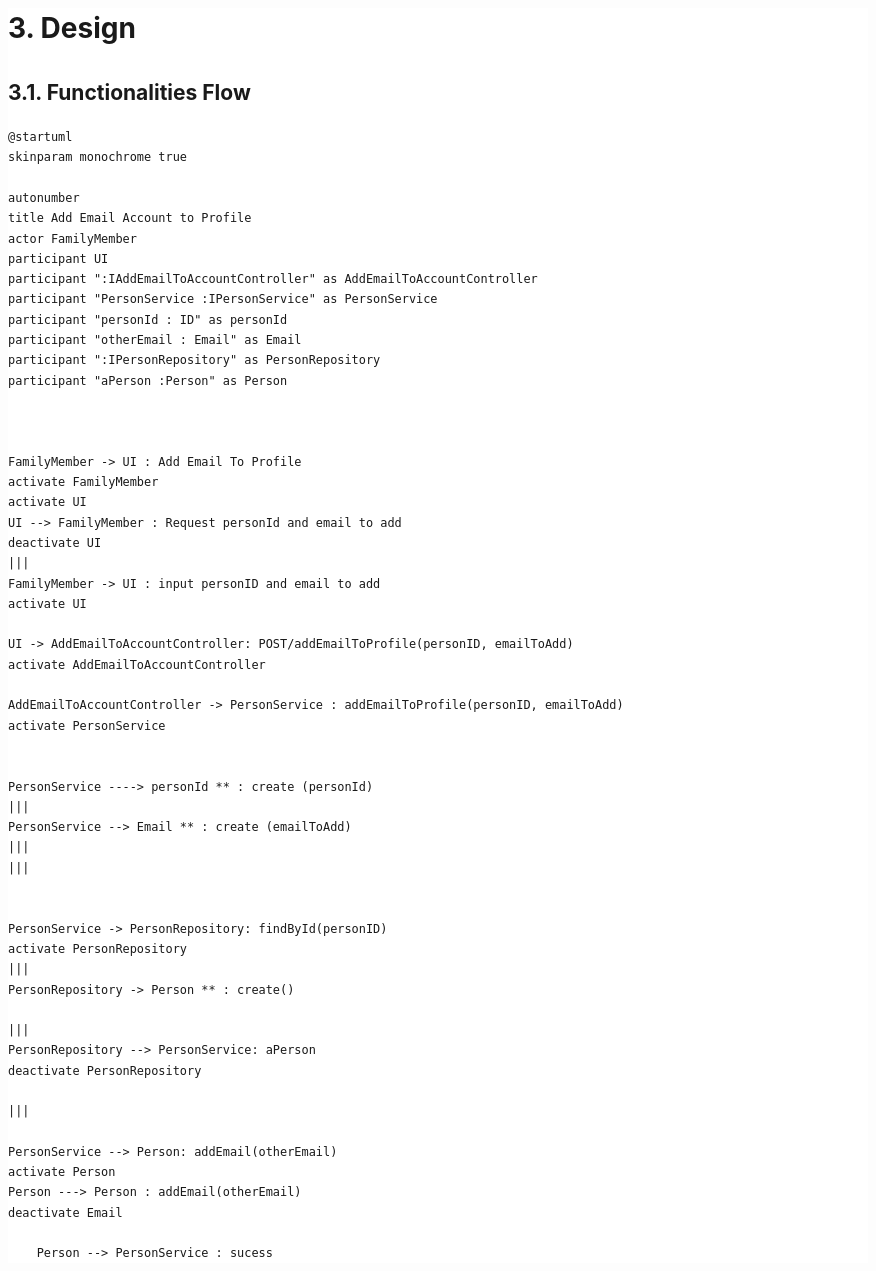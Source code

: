  
# 3. Design

## 3.1. Functionalities Flow

```puml
@startuml
skinparam monochrome true

autonumber
title Add Email Account to Profile
actor FamilyMember
participant UI
participant ":IAddEmailToAccountController" as AddEmailToAccountController
participant "PersonService :IPersonService" as PersonService
participant "personId : ID" as personId
participant "otherEmail : Email" as Email
participant ":IPersonRepository" as PersonRepository
participant "aPerson :Person" as Person



FamilyMember -> UI : Add Email To Profile
activate FamilyMember
activate UI
UI --> FamilyMember : Request personId and email to add
deactivate UI
|||
FamilyMember -> UI : input personID and email to add
activate UI

UI -> AddEmailToAccountController: POST/addEmailToProfile(personID, emailToAdd)
activate AddEmailToAccountController

AddEmailToAccountController -> PersonService : addEmailToProfile(personID, emailToAdd)
activate PersonService


PersonService ----> personId ** : create (personId)
|||
PersonService --> Email ** : create (emailToAdd)
|||
|||


PersonService -> PersonRepository: findById(personID)
activate PersonRepository
|||
PersonRepository -> Person ** : create()

|||
PersonRepository --> PersonService: aPerson
deactivate PersonRepository

|||

PersonService --> Person: addEmail(otherEmail)
activate Person
Person ---> Person : addEmail(otherEmail)
deactivate Email

    Person --> PersonService : sucess
```